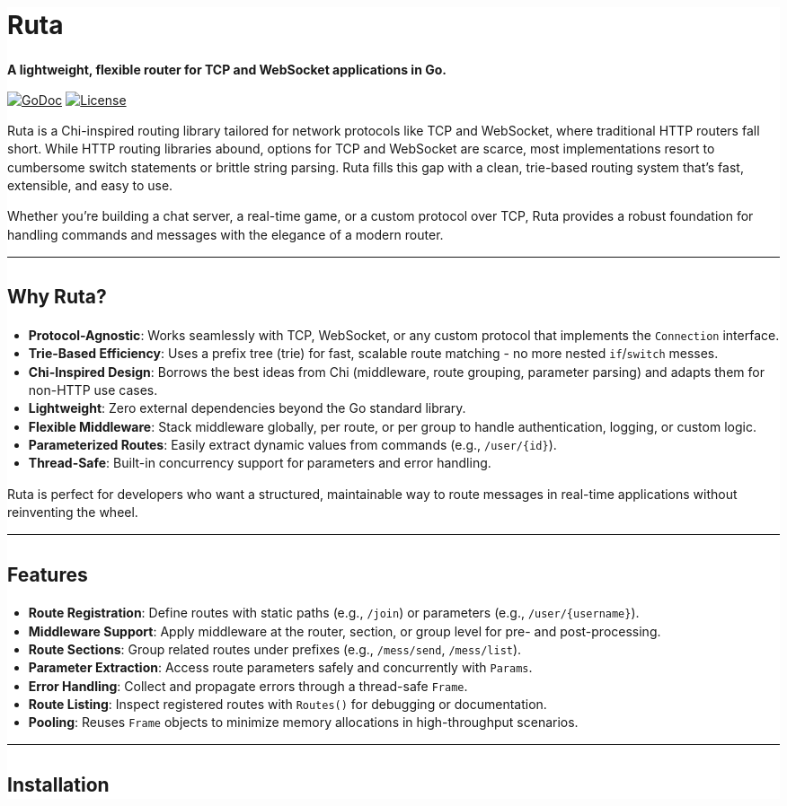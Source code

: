 # Ruta

**A lightweight, flexible router for TCP and WebSocket applications in Go.**

[![GoDoc](https://godoc.org/github.com/olekukonko/ruta?status.svg)](https://godoc.org/github.com/olekukonko/ruta) [![License](https://img.shields.io/badge/license-MIT-blue.svg)](LICENSE)

Ruta is a Chi-inspired routing library tailored for network protocols like TCP and WebSocket, where traditional HTTP routers fall short. While HTTP routing libraries abound, options for TCP and WebSocket are scarce, most implementations resort to cumbersome switch statements or brittle string parsing. Ruta fills this gap with a clean, trie-based routing system that’s fast, extensible, and easy to use.

Whether you’re building a chat server, a real-time game, or a custom protocol over TCP, Ruta provides a robust foundation for handling commands and messages with the elegance of a modern router.

---

## Why Ruta?

- **Protocol-Agnostic**: Works seamlessly with TCP, WebSocket, or any custom protocol that implements the `Connection` interface.
- **Trie-Based Efficiency**: Uses a prefix tree (trie) for fast, scalable route matching - no more nested `if`/`switch` messes.
- **Chi-Inspired Design**: Borrows the best ideas from Chi (middleware, route grouping, parameter parsing) and adapts them for non-HTTP use cases.
- **Lightweight**: Zero external dependencies beyond the Go standard library.
- **Flexible Middleware**: Stack middleware globally, per route, or per group to handle authentication, logging, or custom logic.
- **Parameterized Routes**: Easily extract dynamic values from commands (e.g., `/user/{id}`).
- **Thread-Safe**: Built-in concurrency support for parameters and error handling.

Ruta is perfect for developers who want a structured, maintainable way to route messages in real-time applications without reinventing the wheel.

---

## Features

- **Route Registration**: Define routes with static paths (e.g., `/join`) or parameters (e.g., `/user/{username}`).
- **Middleware Support**: Apply middleware at the router, section, or group level for pre- and post-processing.
- **Route Sections**: Group related routes under prefixes (e.g., `/mess/send`, `/mess/list`).
- **Parameter Extraction**: Access route parameters safely and concurrently with `Params`.
- **Error Handling**: Collect and propagate errors through a thread-safe `Frame`.
- **Route Listing**: Inspect registered routes with `Routes()` for debugging or documentation.
- **Pooling**: Reuses `Frame` objects to minimize memory allocations in high-throughput scenarios.

---

## Installation

